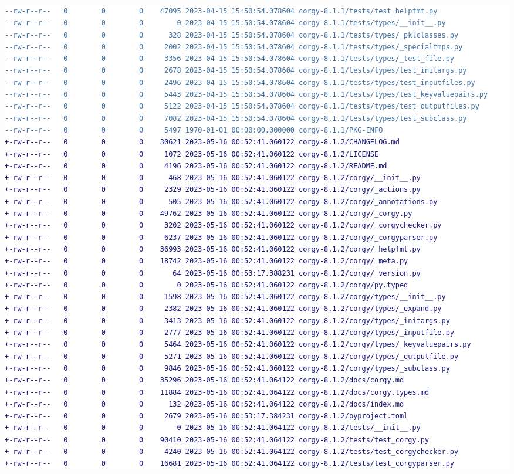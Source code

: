 ```diff
--rw-r--r--   0        0        0    47095 2023-04-15 15:50:54.078604 corgy-8.1.1/tests/test_helpfmt.py
--rw-r--r--   0        0        0        0 2023-04-15 15:50:54.078604 corgy-8.1.1/tests/types/__init__.py
--rw-r--r--   0        0        0      328 2023-04-15 15:50:54.078604 corgy-8.1.1/tests/types/_pklclasses.py
--rw-r--r--   0        0        0     2002 2023-04-15 15:50:54.078604 corgy-8.1.1/tests/types/_specialtmps.py
--rw-r--r--   0        0        0     3356 2023-04-15 15:50:54.078604 corgy-8.1.1/tests/types/_test_file.py
--rw-r--r--   0        0        0     2678 2023-04-15 15:50:54.078604 corgy-8.1.1/tests/types/test_initargs.py
--rw-r--r--   0        0        0     2496 2023-04-15 15:50:54.078604 corgy-8.1.1/tests/types/test_inputfiles.py
--rw-r--r--   0        0        0     5443 2023-04-15 15:50:54.078604 corgy-8.1.1/tests/types/test_keyvaluepairs.py
--rw-r--r--   0        0        0     5122 2023-04-15 15:50:54.078604 corgy-8.1.1/tests/types/test_outputfiles.py
--rw-r--r--   0        0        0     7082 2023-04-15 15:50:54.078604 corgy-8.1.1/tests/types/test_subclass.py
--rw-r--r--   0        0        0     5497 1970-01-01 00:00:00.000000 corgy-8.1.1/PKG-INFO
+-rw-r--r--   0        0        0    30621 2023-05-16 00:52:41.060122 corgy-8.1.2/CHANGELOG.md
+-rw-r--r--   0        0        0     1072 2023-05-16 00:52:41.060122 corgy-8.1.2/LICENSE
+-rw-r--r--   0        0        0     4196 2023-05-16 00:52:41.060122 corgy-8.1.2/README.md
+-rw-r--r--   0        0        0      468 2023-05-16 00:52:41.060122 corgy-8.1.2/corgy/__init__.py
+-rw-r--r--   0        0        0     2329 2023-05-16 00:52:41.060122 corgy-8.1.2/corgy/_actions.py
+-rw-r--r--   0        0        0      505 2023-05-16 00:52:41.060122 corgy-8.1.2/corgy/_annotations.py
+-rw-r--r--   0        0        0    49762 2023-05-16 00:52:41.060122 corgy-8.1.2/corgy/_corgy.py
+-rw-r--r--   0        0        0     3202 2023-05-16 00:52:41.060122 corgy-8.1.2/corgy/_corgychecker.py
+-rw-r--r--   0        0        0     6237 2023-05-16 00:52:41.060122 corgy-8.1.2/corgy/_corgyparser.py
+-rw-r--r--   0        0        0    36993 2023-05-16 00:52:41.060122 corgy-8.1.2/corgy/_helpfmt.py
+-rw-r--r--   0        0        0    18742 2023-05-16 00:52:41.060122 corgy-8.1.2/corgy/_meta.py
+-rw-r--r--   0        0        0       64 2023-05-16 00:53:17.388231 corgy-8.1.2/corgy/_version.py
+-rw-r--r--   0        0        0        0 2023-05-16 00:52:41.060122 corgy-8.1.2/corgy/py.typed
+-rw-r--r--   0        0        0     1598 2023-05-16 00:52:41.060122 corgy-8.1.2/corgy/types/__init__.py
+-rw-r--r--   0        0        0     2382 2023-05-16 00:52:41.060122 corgy-8.1.2/corgy/types/_expand.py
+-rw-r--r--   0        0        0     3413 2023-05-16 00:52:41.060122 corgy-8.1.2/corgy/types/_initargs.py
+-rw-r--r--   0        0        0     2777 2023-05-16 00:52:41.060122 corgy-8.1.2/corgy/types/_inputfile.py
+-rw-r--r--   0        0        0     5464 2023-05-16 00:52:41.060122 corgy-8.1.2/corgy/types/_keyvaluepairs.py
+-rw-r--r--   0        0        0     5271 2023-05-16 00:52:41.060122 corgy-8.1.2/corgy/types/_outputfile.py
+-rw-r--r--   0        0        0     9846 2023-05-16 00:52:41.060122 corgy-8.1.2/corgy/types/_subclass.py
+-rw-r--r--   0        0        0    35296 2023-05-16 00:52:41.064122 corgy-8.1.2/docs/corgy.md
+-rw-r--r--   0        0        0    11884 2023-05-16 00:52:41.064122 corgy-8.1.2/docs/corgy.types.md
+-rw-r--r--   0        0        0      132 2023-05-16 00:52:41.064122 corgy-8.1.2/docs/index.md
+-rw-r--r--   0        0        0     2679 2023-05-16 00:53:17.384231 corgy-8.1.2/pyproject.toml
+-rw-r--r--   0        0        0        0 2023-05-16 00:52:41.064122 corgy-8.1.2/tests/__init__.py
+-rw-r--r--   0        0        0    90410 2023-05-16 00:52:41.064122 corgy-8.1.2/tests/test_corgy.py
+-rw-r--r--   0        0        0     4240 2023-05-16 00:52:41.064122 corgy-8.1.2/tests/test_corgychecker.py
+-rw-r--r--   0        0        0    16681 2023-05-16 00:52:41.064122 corgy-8.1.2/tests/test_corgyparser.py
```